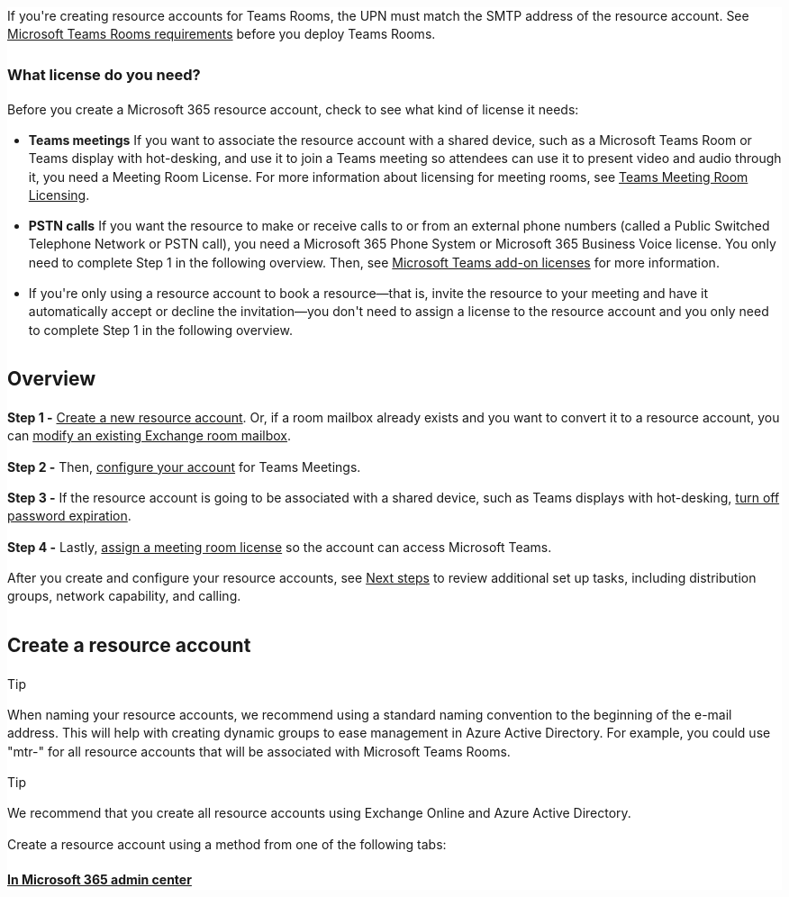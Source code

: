 If you're creating resource accounts for Teams Rooms, the UPN must match the SMTP address of the resource account. See [Microsoft Teams Rooms requirements](requirements.md) before you deploy Teams Rooms.

### What license do you need?

Before you create a Microsoft 365 resource account, check to see what kind of license it needs:

- **Teams meetings** If you want to associate the resource account with a shared device, such as a Microsoft Teams Room or Teams display with hot-desking, and use it to join a Teams meeting so attendees can use it to present video and audio through it, you need a Meeting Room License. For more information about licensing for meeting rooms, see [Teams Meeting Room Licensing](rooms-licensing.md).

- **PSTN calls** If you want the resource to make or receive calls to or from an external phone numbers (called a Public Switched Telephone Network or PSTN call), you need a Microsoft 365 Phone System or Microsoft 365 Business Voice license. You only need to complete Step 1 in the following overview. Then, see [Microsoft Teams add-on licenses](../teams-add-on-licensing/microsoft-teams-add-on-licensing.md) for more information.

- If you're only using a resource account to book a resource&mdash;that is, invite the resource to your meeting and have it automatically accept or decline the invitation&mdash;you don't need to assign a license to the resource account and you only need to complete Step 1 in the following overview.  

## Overview

**Step 1 -** [Create a new resource account](#create-a-resource-account). Or, if a room mailbox already exists and you want to convert it to a resource account, you can [modify an existing Exchange room mailbox](?tabs=existing-account#create-a-resource-account).

**Step 2 -**  Then, [configure your account](#configure-mailbox-properties) for Teams Meetings.

**Step 3 -**  If the resource account is going to be associated with a shared device, such as Teams displays with hot-desking, [turn off password expiration](#turn-off-password-expiration).

**Step 4 -**  Lastly, [assign a meeting room license](#assign-a-meeting-room-license) so the account can access Microsoft Teams.

After you create and configure your resource accounts, see [Next steps](#next-steps) to review additional set up tasks, including distribution groups, network capability, and calling.

## Create a resource account

> [!TIP]
> When naming your resource accounts, we recommend using a standard naming convention to the beginning of the e-mail address. This will help with creating dynamic groups to ease management in Azure Active Directory. For example, you could use "mtr-" for all resource accounts that will be associated with Microsoft Teams Rooms.

> [!TIP]
> We recommend that you create all resource accounts using Exchange Online and Azure Active Directory.

Create a resource account using a method from one of the following tabs:

#### [**In Microsoft 365 admin center**](#tab/m365-admin-center)
